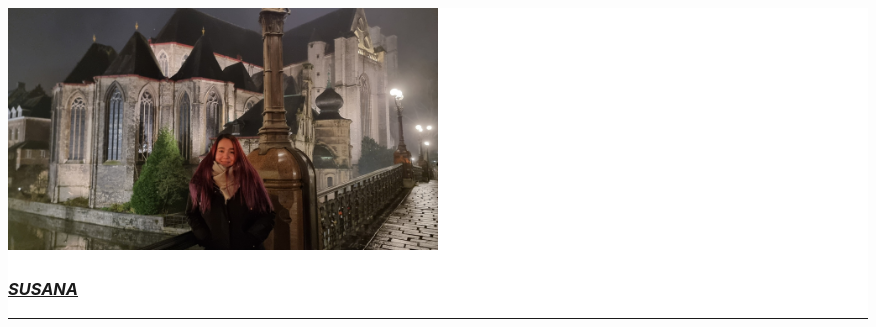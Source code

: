<img src="./members/img/susana-img.jpg" alt="Susana photo" width="50%">
</div>

### [_SUSANA_](./members/susana.md)

---

<div>